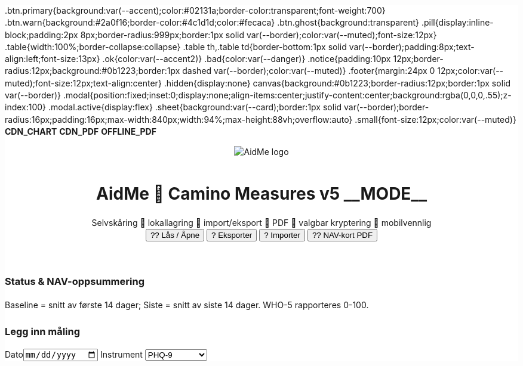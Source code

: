 .btn.primary{background:var(--accent);color:#02131a;border-color:transparent;font-weight:700} .btn.warn{background:#2a0f16;border-color:#4c1d1d;color:#fecaca} .btn.ghost{background:transparent}
.pill{display:inline-block;padding:2px 8px;border-radius:999px;border:1px solid var(--border);color:var(--muted);font-size:12px}
.table{width:100%;border-collapse:collapse} .table th,.table td{border-bottom:1px solid var(--border);padding:8px;text-align:left;font-size:13px}
.ok{color:var(--accent2)} .bad{color:var(--danger)} .notice{padding:10px 12px;border-radius:12px;background:#0b1223;border:1px dashed var(--border);color:var(--muted)}
.footer{margin:24px 0 12px;color:var(--muted);font-size:12px;text-align:center} .hidden{display:none} canvas{background:#0b1223;border-radius:12px;border:1px solid var(--border)}
.modal{position:fixed;inset:0;display:none;align-items:center;justify-content:center;background:rgba(0,0,0,.55);z-index:100} .modal.active{display:flex} .sheet{background:var(--card);border:1px solid var(--border);border-radius:16px;padding:16px;max-width:840px;width:94%;max-height:88vh;overflow:auto}
.small{font-size:12px;color:var(--muted)}
</style>
__CDN_CHART__
__CDN_PDF__
__OFFLINE_PDF__
</head>
<body>
<header>
  <img src="data:image/png;base64,__LOGO__" alt="AidMe logo" />
  <div>
    <h1>AidMe  Camino Measures v5 __MODE__</h1>
    <div class="sub">Selvskåring  lokallagring  import/eksport  PDF  valgbar kryptering  mobilvennlig</div>
  </div>
  <div style="margin-left:auto" class="row">
    <button class="btn" id="lockBtn">?? Lås / Åpne</button>
    <button class="btn" id="exportBtn">? Eksporter</button>
    <button class="btn" id="importBtn">? Importer</button>
    <button class="btn primary" id="pdfBtn">?? NAV-kort PDF</button>
  </div>
</header>

<div class="wrap">
  <div class="tabs" id="tabs"></div>

  <div id="view-dashboard" class="view">
    <div class="grid">
      <div class="card">
        <h3>Status & NAV-oppsummering</h3>
        <div id="navSummary"></div>
        <div class="small">Baseline = snitt av første 14 dager; Siste = snitt av siste 14 dager. WHO-5 rapporteres 0-100.</div>
      </div>
      <div class="card">
        <h3>Legg inn måling</h3>
        <div class="row">
          <label>Dato<input type="date" id="entryDate"></label>
          <label>Instrument
            <select id="entryInstrument">
              <option>PHQ-9</option>
              <option>GAD-7</option>
              <option>WHO-5</option>
              <option>WAI</option>
              <option>ITQ (manuell)</option>
              <option>WHODAS-12</option>
              <option>ISI</option>
            </select>
          </label>
        </div>